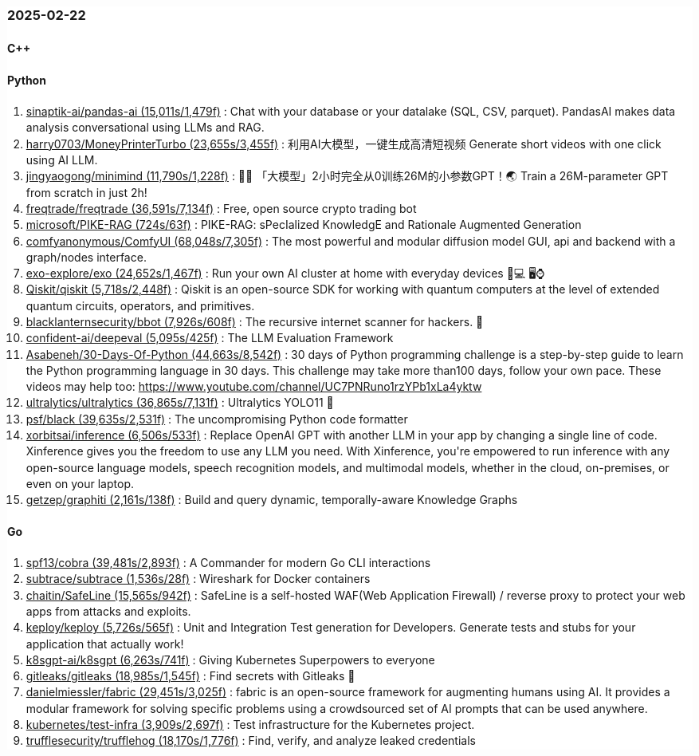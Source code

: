 ### 2025-02-22

#### C++

#### Python
1. [sinaptik-ai/pandas-ai (15,011s/1,479f)](https://github.com/sinaptik-ai/pandas-ai) : Chat with your database or your datalake (SQL, CSV, parquet). PandasAI makes data analysis conversational using LLMs and RAG.
2. [harry0703/MoneyPrinterTurbo (23,655s/3,455f)](https://github.com/harry0703/MoneyPrinterTurbo) : 利用AI大模型，一键生成高清短视频 Generate short videos with one click using AI LLM.
3. [jingyaogong/minimind (11,790s/1,228f)](https://github.com/jingyaogong/minimind) : 🚀🚀 「大模型」2小时完全从0训练26M的小参数GPT！🌏 Train a 26M-parameter GPT from scratch in just 2h!
4. [freqtrade/freqtrade (36,591s/7,134f)](https://github.com/freqtrade/freqtrade) : Free, open source crypto trading bot
5. [microsoft/PIKE-RAG (724s/63f)](https://github.com/microsoft/PIKE-RAG) : PIKE-RAG: sPecIalized KnowledgE and Rationale Augmented Generation
6. [comfyanonymous/ComfyUI (68,048s/7,305f)](https://github.com/comfyanonymous/ComfyUI) : The most powerful and modular diffusion model GUI, api and backend with a graph/nodes interface.
7. [exo-explore/exo (24,652s/1,467f)](https://github.com/exo-explore/exo) : Run your own AI cluster at home with everyday devices 📱💻 🖥️⌚
8. [Qiskit/qiskit (5,718s/2,448f)](https://github.com/Qiskit/qiskit) : Qiskit is an open-source SDK for working with quantum computers at the level of extended quantum circuits, operators, and primitives.
9. [blacklanternsecurity/bbot (7,926s/608f)](https://github.com/blacklanternsecurity/bbot) : The recursive internet scanner for hackers. 🧡
10. [confident-ai/deepeval (5,095s/425f)](https://github.com/confident-ai/deepeval) : The LLM Evaluation Framework
11. [Asabeneh/30-Days-Of-Python (44,663s/8,542f)](https://github.com/Asabeneh/30-Days-Of-Python) : 30 days of Python programming challenge is a step-by-step guide to learn the Python programming language in 30 days. This challenge may take more than100 days, follow your own pace. These videos may help too: https://www.youtube.com/channel/UC7PNRuno1rzYPb1xLa4yktw
12. [ultralytics/ultralytics (36,865s/7,131f)](https://github.com/ultralytics/ultralytics) : Ultralytics YOLO11 🚀
13. [psf/black (39,635s/2,531f)](https://github.com/psf/black) : The uncompromising Python code formatter
14. [xorbitsai/inference (6,506s/533f)](https://github.com/xorbitsai/inference) : Replace OpenAI GPT with another LLM in your app by changing a single line of code. Xinference gives you the freedom to use any LLM you need. With Xinference, you're empowered to run inference with any open-source language models, speech recognition models, and multimodal models, whether in the cloud, on-premises, or even on your laptop.
15. [getzep/graphiti (2,161s/138f)](https://github.com/getzep/graphiti) : Build and query dynamic, temporally-aware Knowledge Graphs

#### Go
1. [spf13/cobra (39,481s/2,893f)](https://github.com/spf13/cobra) : A Commander for modern Go CLI interactions
2. [subtrace/subtrace (1,536s/28f)](https://github.com/subtrace/subtrace) : Wireshark for Docker containers
3. [chaitin/SafeLine (15,565s/942f)](https://github.com/chaitin/SafeLine) : SafeLine is a self-hosted WAF(Web Application Firewall) / reverse proxy to protect your web apps from attacks and exploits.
4. [keploy/keploy (5,726s/565f)](https://github.com/keploy/keploy) : Unit and Integration Test generation for Developers. Generate tests and stubs for your application that actually work!
5. [k8sgpt-ai/k8sgpt (6,263s/741f)](https://github.com/k8sgpt-ai/k8sgpt) : Giving Kubernetes Superpowers to everyone
6. [gitleaks/gitleaks (18,985s/1,545f)](https://github.com/gitleaks/gitleaks) : Find secrets with Gitleaks 🔑
7. [danielmiessler/fabric (29,451s/3,025f)](https://github.com/danielmiessler/fabric) : fabric is an open-source framework for augmenting humans using AI. It provides a modular framework for solving specific problems using a crowdsourced set of AI prompts that can be used anywhere.
8. [kubernetes/test-infra (3,909s/2,697f)](https://github.com/kubernetes/test-infra) : Test infrastructure for the Kubernetes project.
9. [trufflesecurity/trufflehog (18,170s/1,776f)](https://github.com/trufflesecurity/trufflehog) : Find, verify, and analyze leaked credentials